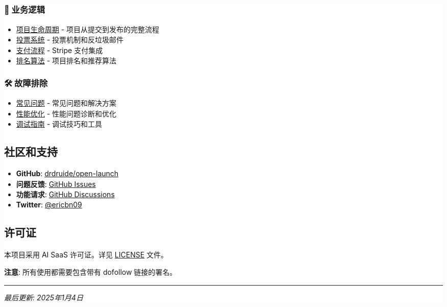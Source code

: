 ### 🔄 业务逻辑
- [项目生命周期](./business-logic/project-lifecycle.md) - 项目从提交到发布的完整流程
- [投票系统](./business-logic/voting-system.md) - 投票机制和反垃圾邮件
- [支付流程](./business-logic/payment-flow.md) - Stripe 支付集成
- [排名算法](./business-logic/ranking-algorithm.md) - 项目排名和推荐算法

### 🛠️ 故障排除
- [常见问题](./troubleshooting/common-issues.md) - 常见问题和解决方案
- [性能优化](./troubleshooting/performance.md) - 性能问题诊断和优化
- [调试指南](./troubleshooting/debugging.md) - 调试技巧和工具

## 社区和支持

- **GitHub**: [drdruide/open-launch](https://github.com/drdruide/open-launch)
- **问题反馈**: [GitHub Issues](https://github.com/drdruide/open-launch/issues)
- **功能请求**: [GitHub Discussions](https://github.com/drdruide/open-launch/discussions)
- **Twitter**: [@ericbn09](https://x.com/ericbn09)

## 许可证

本项目采用 AI SaaS 许可证。详见 [LICENSE](../LICENSE) 文件。

**注意**: 所有使用都需要包含带有 dofollow 链接的署名。

---

*最后更新: 2025年1月4日*